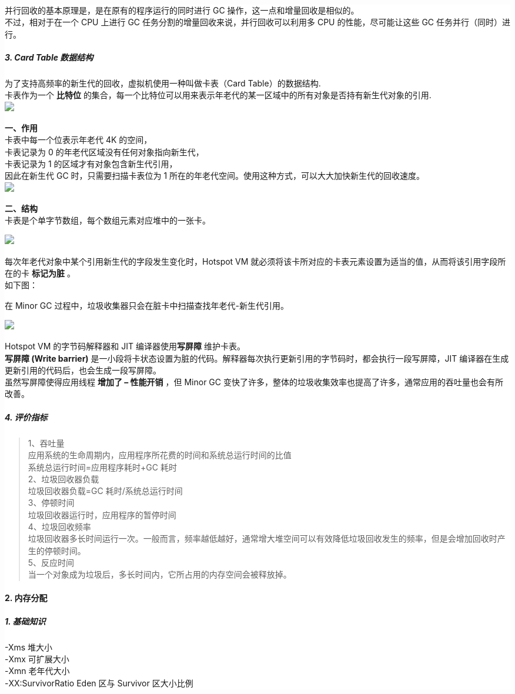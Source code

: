 并行回收的基本原理是，是在原有的程序运行的同时进行 GC 操作，这一点和增量回收是相似的。  
不过，相对于在一个 CPU 上进行 GC 任务分割的增量回收来说，并行回收可以利用多 CPU 的性能，尽可能让这些 GC 任务并行（同时）进行。

##### 3. Card Table 数据结构

为了支持高频率的新生代的回收，虚拟机使用一种叫做卡表（Card Table）的数据结构.  
卡表作为一个 **比特位** 的集合，每一个比特位可以用来表示年老代的某一区域中的所有对象是否持有新生代对象的引用.  
![](Attachments/68484815b3b593277c8ca0d6ace42663_MD5.png)

**一、作用**  
卡表中每一个位表示年老代 4K 的空间，  
卡表记录为 0 的年老代区域没有任何对象指向新生代，  
卡表记录为 1 的区域才有对象包含新生代引用，  
因此在新生代 GC 时，只需要扫描卡表位为 1 所在的年老代空间。使用这种方式，可以大大加快新生代的回收速度。  
![](Attachments/87ae5fc5c13a27884584c418489d3f83_MD5.png)

**二、结构**  
卡表是个单字节数组，每个数组元素对应堆中的一张卡。  

![](Attachments/68f1210502b19814dd3d00b25cc0da57_MD5.png)

每次年老代对象中某个引用新生代的字段发生变化时，Hotspot VM 就必须将该卡所对应的卡表元素设置为适当的值，从而将该引用字段所在的卡 **标记为脏** 。  
如下图：  

在 Minor GC 过程中，垃圾收集器只会在脏卡中扫描查找年老代-新生代引用。

![](Attachments/7ad3b73a83502f49794a401ba7d8487c_MD5.png)

Hotspot VM 的字节码解释器和 JIT 编译器使用**写屏障** 维护卡表。  
**写屏障 (Write barrier)** 是一小段将卡状态设置为脏的代码。解释器每次执行更新引用的字节码时，都会执行一段写屏障，JIT 编译器在生成更新引用的代码后，也会生成一段写屏障。  
虽然写屏障使得应用线程 **增加了 – 性能开销** ，但 Minor GC 变快了许多，整体的垃圾收集效率也提高了许多，通常应用的吞吐量也会有所改善。

##### 4. 评价指标

> 1、吞吐量  
> 应用系统的生命周期内，应用程序所花费的时间和系统总运行时间的比值  
> 系统总运行时间=应用程序耗时+GC 耗时  
> 2、垃圾回收器负载  
> 垃圾回收器负载=GC 耗时/系统总运行时间  
> 3、停顿时间  
> 垃圾回收器运行时，应用程序的暂停时间  
> 4、垃圾回收频率  
> 垃圾回收器多长时间运行一次。一般而言，频率越低越好，通常增大堆空间可以有效降低垃圾回收发生的频率，但是会增加回收时产生的停顿时间。  
> 5、反应时间  
> 当一个对象成为垃圾后，多长时间内，它所占用的内存空间会被释放掉。

#### 2. 内存分配

##### 1. 基础知识

-Xms 堆大小  
-Xmx 可扩展大小  
-Xmn 老年代大小  
-XX:SurvivorRatio Eden 区与 Survivor 区大小比例
